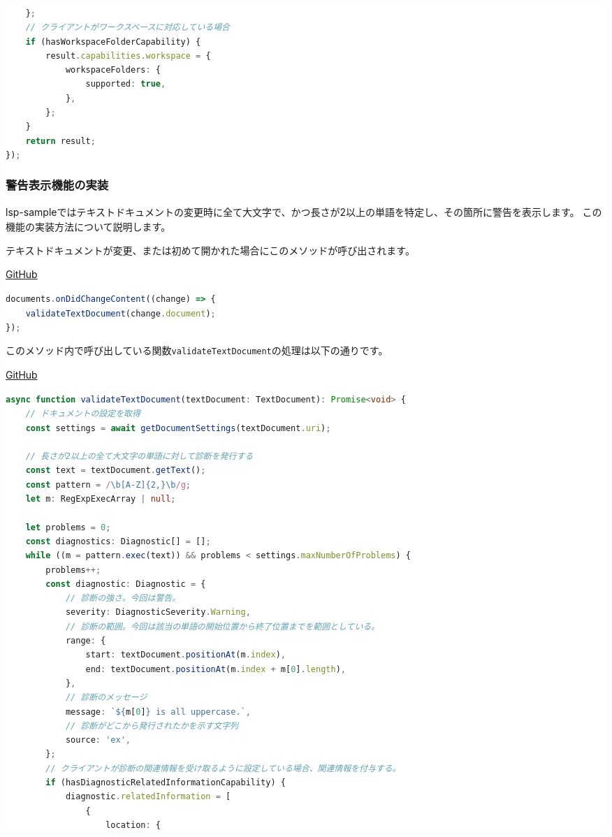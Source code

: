 ```ts server.ts
    };
    // クライアントがワークスペースに対応している場合
	if (hasWorkspaceFolderCapability) {
		result.capabilities.workspace = {
			workspaceFolders: {
				supported: true,
			},
		};
	}
	return result;
});
```

### 警告表示機能の実装

lsp-sampleではテキストドキュメントの変更時に全て大文字で、かつ長さが2以上の単語を特定し、その箇所に警告を表示します。
この機能の実装方法について説明します。

テキストドキュメントが変更、または初めて開かれた場合にこのメソッドが呼び出されます。

[GitHub](https://github.com/microsoft/vscode-extension-samples/blob/fdd3bb95ce8e38ffe58fc9158797239fdf5017f1/lsp-sample/server/src/server.ts#L131-L135)

```ts server.ts
documents.onDidChangeContent((change) => {
	validateTextDocument(change.document);
});
```

このメソッド内で呼び出している関数`validateTextDocument`の処理は以下の通りです。

[GitHub](https://github.com/microsoft/vscode-extension-samples/blob/fdd3bb95ce8e38ffe58fc9158797239fdf5017f1/lsp-sample/server/src/server.ts#L137-L182)

```ts server.ts
async function validateTextDocument(textDocument: TextDocument): Promise<void> {
	// ドキュメントの設定を取得
	const settings = await getDocumentSettings(textDocument.uri);

	// 長さが2以上の全て大文字の単語に対して診断を発行する
	const text = textDocument.getText();
	const pattern = /\b[A-Z]{2,}\b/g;
	let m: RegExpExecArray | null;

	let problems = 0;
	const diagnostics: Diagnostic[] = [];
	while ((m = pattern.exec(text)) && problems < settings.maxNumberOfProblems) {
		problems++;
		const diagnostic: Diagnostic = {
            // 診断の強さ。今回は警告。
			severity: DiagnosticSeverity.Warning,
            // 診断の範囲。今回は該当の単語の開始位置から終了位置までを範囲としている。
			range: {
				start: textDocument.positionAt(m.index),
				end: textDocument.positionAt(m.index + m[0].length),
			},
            // 診断のメッセージ
			message: `${m[0]} is all uppercase.`,
            // 診断がどこから発行されたかを示す文字列
			source: 'ex',
		};
        // クライアントが診断の関連情報を受け取るように設定している場合、関連情報を付与する。
		if (hasDiagnosticRelatedInformationCapability) {
			diagnostic.relatedInformation = [
				{
					location: {
```